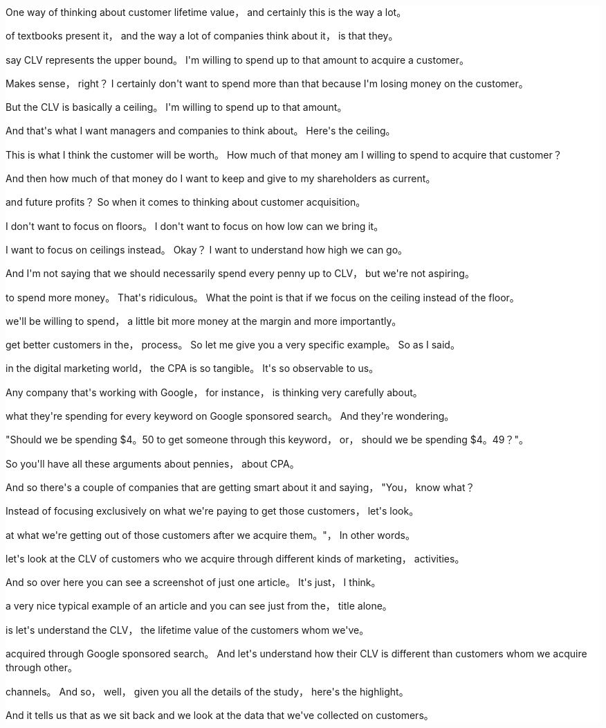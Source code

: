  One way of thinking about customer lifetime value， and certainly this is the way a lot。

 of textbooks present it， and the way a lot of companies think about it， is that they。

 say CLV represents the upper bound。 I'm willing to spend up to that amount to acquire a customer。

 Makes sense， right？ I certainly don't want to spend more than that because I'm losing money on the customer。

 But the CLV is basically a ceiling。 I'm willing to spend up to that amount。

 And that's what I want managers and companies to think about。 Here's the ceiling。

 This is what I think the customer will be worth。 How much of that money am I willing to spend to acquire that customer？

 And then how much of that money do I want to keep and give to my shareholders as current。

 and future profits？ So when it comes to thinking about customer acquisition。

 I don't want to focus on floors。 I don't want to focus on how low can we bring it。

 I want to focus on ceilings instead。 Okay？ I want to understand how high we can go。

 And I'm not saying that we should necessarily spend every penny up to CLV， but we're not aspiring。

 to spend more money。 That's ridiculous。 What the point is that if we focus on the ceiling instead of the floor。

 we'll be willing to spend， a little bit more money at the margin and more importantly。

 get better customers in the， process。 So let me give you a very specific example。 So as I said。

 in the digital marketing world， the CPA is so tangible。 It's so observable to us。

 Any company that's working with Google， for instance， is thinking very carefully about。

 what they're spending for every keyword on Google sponsored search。 And they're wondering。

 "Should we be spending $4。50 to get someone through this keyword， or， should we be spending $4。49？"。

 So you'll have all these arguments about pennies， about CPA。

 And so there's a couple of companies that are getting smart about it and saying， "You， know what？

 Instead of focusing exclusively on what we're paying to get those customers， let's look。

 at what we're getting out of those customers after we acquire them。"， In other words。

 let's look at the CLV of customers who we acquire through different kinds of marketing， activities。

 And so over here you can see a screenshot of just one article。 It's just， I think。

 a very nice typical example of an article and you can see just from the， title alone。

 is let's understand the CLV， the lifetime value of the customers whom we've。

 acquired through Google sponsored search。 And let's understand how their CLV is different than customers whom we acquire through other。

 channels。 And so， well， given you all the details of the study， here's the highlight。

 And it tells us that as we sit back and we look at the data that we've collected on customers。
